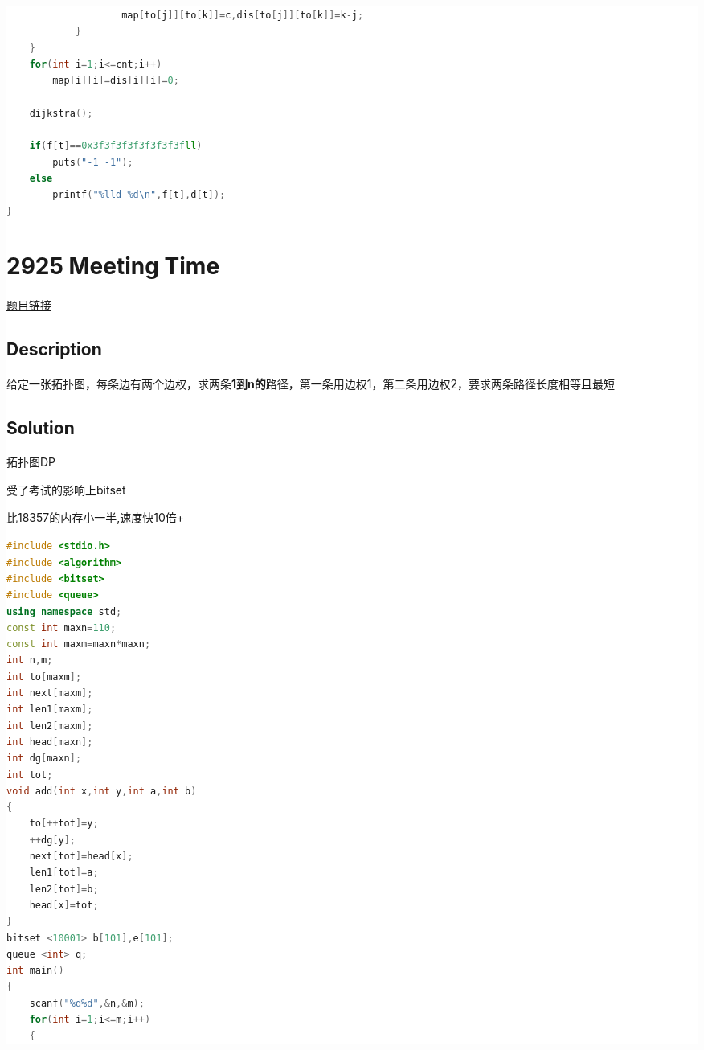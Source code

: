 ``` c++
                    map[to[j]][to[k]]=c,dis[to[j]][to[k]]=k-j;
            }
    }
    for(int i=1;i<=cnt;i++)
        map[i][i]=dis[i][i]=0;
 
    dijkstra();
 
    if(f[t]==0x3f3f3f3f3f3f3f3fll)
        puts("-1 -1");
    else
        printf("%lld %d\n",f[t],d[t]);
}
```

# 2925 Meeting Time

[题目链接](https://oj.jdfz.com.cn/oldoj/problem.php?id=2925)

## Description

给定一张拓扑图，每条边有两个边权，求两条**1到n的**路径，第一条用边权1，第二条用边权2，要求两条路径长度相等且最短

## Solution

拓扑图DP

受了考试的影响上bitset

比18357的内存小一半,速度快10倍+

``` c++
#include <stdio.h>
#include <algorithm>
#include <bitset>
#include <queue>
using namespace std;
const int maxn=110;
const int maxm=maxn*maxn;
int n,m;
int to[maxm];
int next[maxm];
int len1[maxm];
int len2[maxm];
int head[maxn];
int dg[maxn];
int tot;
void add(int x,int y,int a,int b)
{
    to[++tot]=y;
    ++dg[y];
    next[tot]=head[x];
    len1[tot]=a;
    len2[tot]=b;
    head[x]=tot;
}
bitset <10001> b[101],e[101];
queue <int> q;
int main()
{
    scanf("%d%d",&n,&m);
    for(int i=1;i<=m;i++)
    {
```